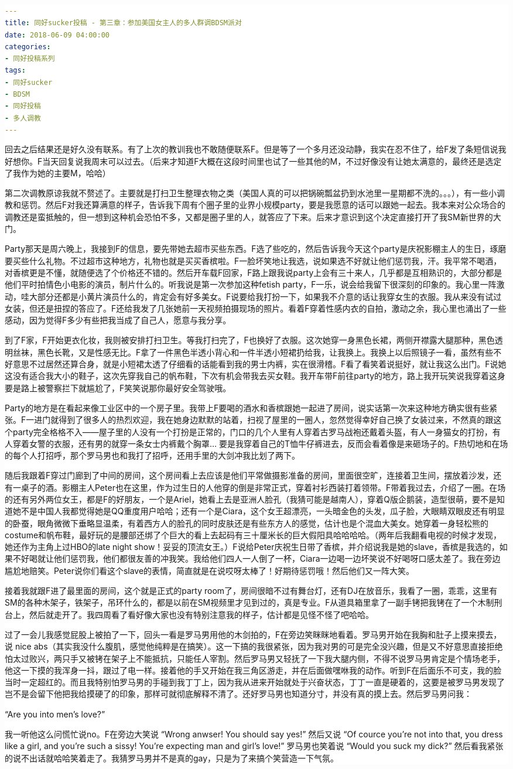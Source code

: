 ```yaml
---
title: 同好sucker投稿 - 第三章：参加美国女主人的多人群调BDSM派对
date: 2018-06-09 04:00:00
categories:
- 同好投稿系列
tags:
- 同好sucker
- BDSM
- 同好投稿
- 多人调教
---
```


回去之后结果还是好久没有联系。有了上次的教训我也不敢随便联系F。但是等了一个多月还没动静，我实在忍不住了，给F发了条短信说我好想你。F当天回复说我周末可以过去。（后来才知道F大概在这段时间里也试了一些其他的M，不过好像没有让她太满意的，最终还是选定了我作为她的主要M，哈哈）

第二次调教原谅我就不赘述了。主要就是打扫卫生整理衣物之类（美国人真的可以把锅碗瓢盆扔到水池里一星期都不洗的。。。），有一些小调教和惩罚。然后F对我还算满意的样子，告诉我下周有个圈子里的业界小规模party，要是我愿意的话可以跟她一起去。我本来对公众场合的调教还是蛮抵触的，但一想到这种机会恐怕不多，又都是圈子里的人，就答应了下来。后来才意识到这个决定直接打开了我SM新世界的大门。



Party那天是周六晚上，我接到F的信息，要先带她去超市买些东西。F选了些吃的，然后告诉我今天这个party是庆祝影棚主人的生日，琢磨要买些什么礼物。不过超市这种地方，礼物也就是买买香槟啦。F一脸坏笑地让我选，说如果选不好就让他们惩罚我，汗。我平常不喝酒，对香槟更是不懂，就随便选了个价格还不错的。然后开车载F回家，F路上跟我说party上会有三十来人，几乎都是互相熟识的，大部分都是他们平时拍情色小电影的演员，制片什么的。听我说是第一次参加这种fetish party，F一乐，说会给我留下很深刻的印象的。我心里一阵激动，哇大部分还都是小黄片演员什么的，肯定会有好多美女。F说要给我打扮一下，如果我不介意的话让我穿女生的衣服。我从来没有试过女装，但还是扭捏的答应了。F还给我发了几张她前一天视频拍摄现场的照片。看着F穿着性感内衣的自拍，激动之余，我心里也涌出了一些感动，因为觉得F多少有些把我当成了自己人，愿意与我分享。

到了F家，F开始更衣化妆，我则被安排打扫卫生。等我打扫完了，F也换好了衣服。这次她穿一身黑色长裙，两侧开襟露大腿那种，黑色透明丝袜，黑色长靴，又是性感无比。F拿了一件黑色半透小背心和一件半透小短裙扔给我，让我换上。我换上以后照镜子一看，虽然有些不好意思不过居然还算合身，就是小短裙太透了仔细看的话能看到我的男士内裤，实在很滑稽。F看了看笑着说挺好，就让我这么出门。F说她这没有适合我大小的鞋子，这次先穿我自己的帆布鞋，下次有机会带我去买女鞋。我开车带F前往party的地方，路上我开玩笑说我穿着这身要是路上被警察拦下就尴尬了，F笑笑说那你最好安全驾驶哦。

Party的地方是在看起来像工业区中的一个房子里。我带上F要喝的酒水和香槟跟她一起进了房间，说实话第一次来这种地方确实很有些紧张。F一进门就得到了很多人的热烈欢迎，我在她身边默默的站着，扫视了屋里的一圈人，忽然觉得幸好自己换了女装过来，不然真的跟这个party完全格格不入——屋子里的人没有一个打扮是正常的，门口的几个人里有人穿着古罗马战袍还戴着头盔，有人一身猫女的打扮，有人穿着女警的衣服，还有男的就穿一条女士内裤戴个胸罩… 要是我穿着自己的T恤牛仔裤进去，反而会看着像是来砸场子的。F热切地和在场的每个人打招呼，那个罗马男也和我打了招呼，还用手里的大剑冲我比划了两下。

随后我跟着F穿过门廊到了中间的房间，这个房间看上去应该是他们平常做摄影准备的房间，里面很空旷，连接着卫生间，摆放着沙发，还有一桌子的酒。影棚主人Peter也在这里，作为过生日的人他穿的倒是非常正式，穿着衬衫西装打着领带。F带着我过去，介绍了一圈。在场的还有另外两位女王，都是F的好朋友，一个是Ariel，她看上去是亚洲人脸孔（我猜可能是越南人），穿着Q版企鹅装，造型很萌，要不是知道她不是中国人我都觉得她是QQ重度用户哈哈；还有一个是Ciara，这个女王超漂亮，一头暗金色的头发，瓜子脸，大眼睛双眼皮还有明显的卧蚕，眼角微微下垂略显温柔，有着西方人的脸孔的同时皮肤还是有些东方人的感觉，估计也是个混血大美女。她穿着一身轻松熊的costume和帆布鞋，最好玩的是腰部还绑了个巨大的看上去起码有三十厘米长的巨大假阳具哈哈哈哈。（两年后我翻看电视的时候才发现，她还作为主角上过HBO的late night show！妥妥的顶流女王。）F说给Peter庆祝生日带了香槟，并介绍说我是她的slave，香槟是我选的，如果不好喝就让他们惩罚我，他们都很友善的冲我笑。我给他们四人一人倒了一杯，Ciara一边喝一边坏笑说不好喝呀口感太差了。我在旁边尴尬地赔笑。Peter说你们看这个slave的表情，简直就是在说哎呀太棒了！好期待惩罚哦！然后他们又一阵大笑。

接着我就跟F进了最里面的房间，这个就是正式的party room了，房间很暗不过有舞台灯，还有DJ在放音乐，我看了一圈，乖乖，这里有SM的各种木架子，铁架子，吊环什么的，都是以前在SM视频里才见到过的，真是专业。F从道具箱里拿了一副手铐把我铐在了一个木制刑台上，然后就走开了。我四周看了看好像大家也没有特别注意我的样子，估计都是见怪不怪了吧哈哈。

过了一会儿我感觉屁股上被拍了一下，回头一看是罗马男用他的木剑拍的，F在旁边笑眯眯地看着。罗马男开始在我胸和肚子上摸来摸去，说 nice abs（其实我没什么腹肌，感觉他纯粹是在搞笑）。这一下搞的我很紧张，因为我对男的可是完全没兴趣，但是又不好意思直接拒绝怕太过败兴，两只手又被铐在架子上不能抵抗，只能任人宰割。然后罗马男又轻抚了一下我大腿内侧，不得不说罗马男肯定是个情场老手，他这一下摸的我浑身一抖，跟过了电一样。接着他的手又开始在我三角区游走，并在后面做嘿咻我的动作。听到F在后面乐不可支，我的脸当时一定超红的。而且我特别怕罗马男的手碰到我丁丁上，因为我从进来开始就处于兴奋状态，丁丁一直是硬着的，这要是被罗马男发现了岂不是会留下他把我给摸硬了的印象，那样可就彻底解释不清了。还好罗马男也知道分寸，并没有真的摸上去。然后罗马男问我：

“Are you into men’s love?” 

我一听他这么问慌忙说no。F在旁边大笑说 “Wrong anwser! You should say yes!” 然后又说 “Of cource you’re not into that, you dress like a girl, and you’re such a sissy! You’re expecting man and girl’s love!” 罗马男也笑着说 “Would you suck my dick?” 然后看我紧张的说不出话就哈哈笑着走了。我猜罗马男并不是真的gay，只是为了来搞个笑营造一下气氛。
